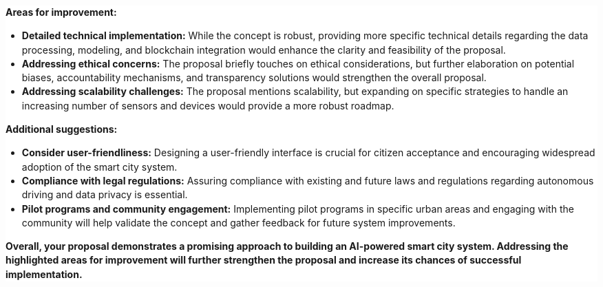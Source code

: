 **Areas for improvement:**

* **Detailed technical implementation:** While the concept is robust, providing more specific technical details regarding the data processing, modeling, and blockchain integration would enhance the clarity and feasibility of the proposal.
* **Addressing ethical concerns:** The proposal briefly touches on ethical considerations, but further elaboration on potential biases, accountability mechanisms, and transparency solutions would strengthen the overall proposal.
* **Addressing scalability challenges:** The proposal mentions scalability, but expanding on specific strategies to handle an increasing number of sensors and devices would provide a more robust roadmap.

**Additional suggestions:**

* **Consider user-friendliness:** Designing a user-friendly interface is crucial for citizen acceptance and encouraging widespread adoption of the smart city system.
* **Compliance with legal regulations:** Assuring compliance with existing and future laws and regulations regarding autonomous driving and data privacy is essential.
* **Pilot programs and community engagement:** Implementing pilot programs in specific urban areas and engaging with the community will help validate the concept and gather feedback for future system improvements.


**Overall, your proposal demonstrates a promising approach to building an AI-powered smart city system. Addressing the highlighted areas for improvement will further strengthen the proposal and increase its chances of successful implementation.**

